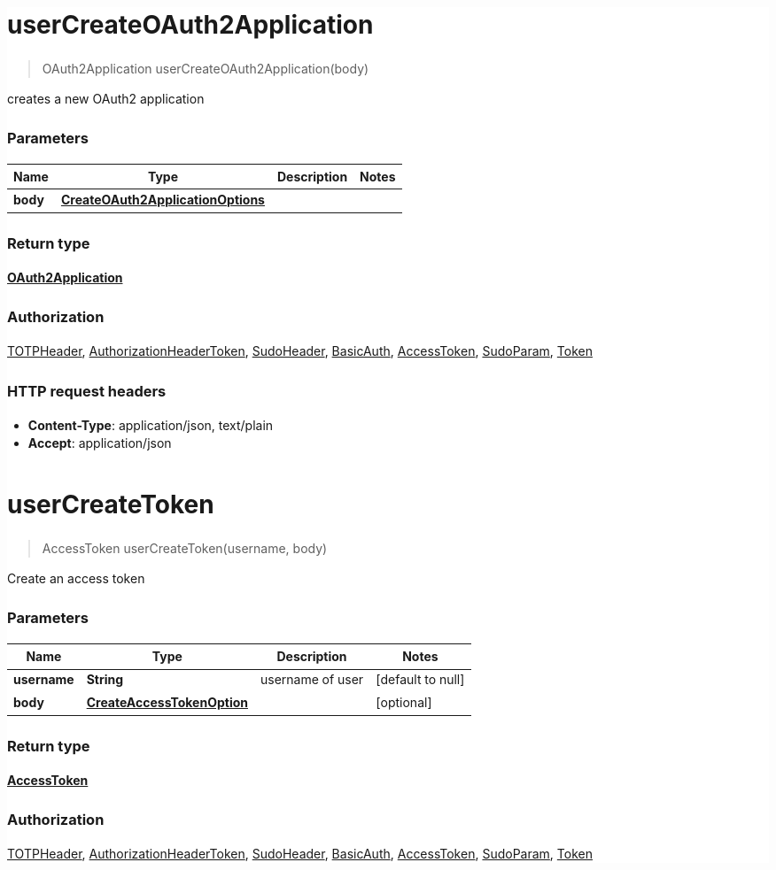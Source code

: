 <a name="userCreateOAuth2Application"></a>
# **userCreateOAuth2Application**
> OAuth2Application userCreateOAuth2Application(body)

creates a new OAuth2 application

### Parameters

|Name | Type | Description  | Notes |
|------------- | ------------- | ------------- | -------------|
| **body** | [**CreateOAuth2ApplicationOptions**](../models/CreateOAuth2ApplicationOptions.md)|  | |

### Return type

[**OAuth2Application**](../models/OAuth2Application.md)

### Authorization

[TOTPHeader](../README.md#TOTPHeader), [AuthorizationHeaderToken](../README.md#AuthorizationHeaderToken), [SudoHeader](../README.md#SudoHeader), [BasicAuth](../README.md#BasicAuth), [AccessToken](../README.md#AccessToken), [SudoParam](../README.md#SudoParam), [Token](../README.md#Token)

### HTTP request headers

- **Content-Type**: application/json, text/plain
- **Accept**: application/json

<a name="userCreateToken"></a>
# **userCreateToken**
> AccessToken userCreateToken(username, body)

Create an access token

### Parameters

|Name | Type | Description  | Notes |
|------------- | ------------- | ------------- | -------------|
| **username** | **String**| username of user | [default to null] |
| **body** | [**CreateAccessTokenOption**](../models/CreateAccessTokenOption.md)|  | [optional] |

### Return type

[**AccessToken**](../models/AccessToken.md)

### Authorization

[TOTPHeader](../README.md#TOTPHeader), [AuthorizationHeaderToken](../README.md#AuthorizationHeaderToken), [SudoHeader](../README.md#SudoHeader), [BasicAuth](../README.md#BasicAuth), [AccessToken](../README.md#AccessToken), [SudoParam](../README.md#SudoParam), [Token](../README.md#Token)
